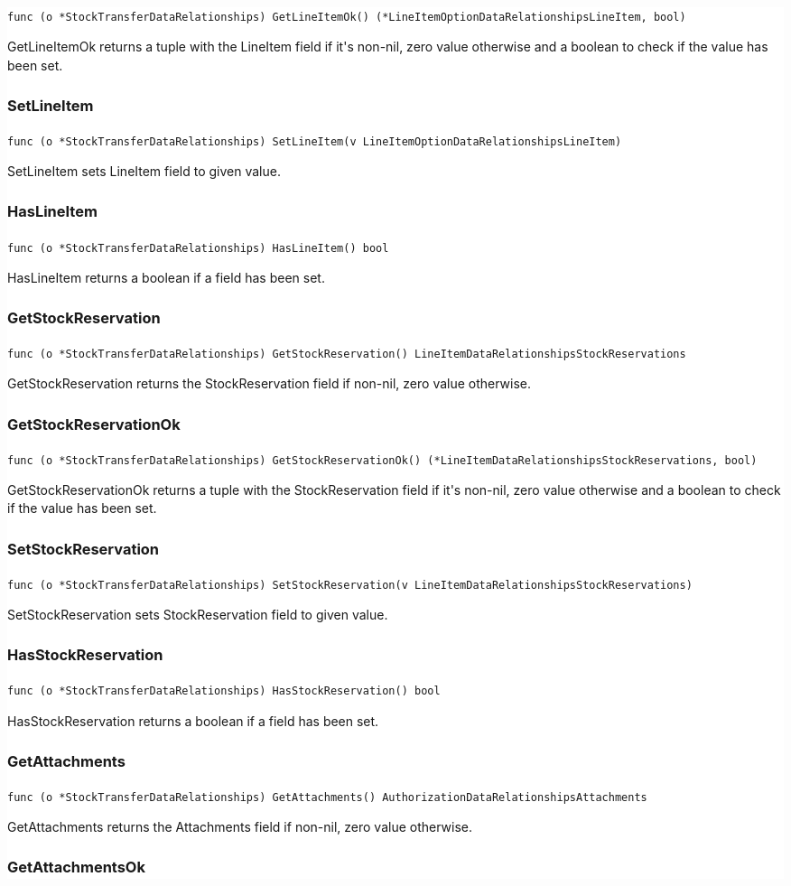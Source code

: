 `func (o *StockTransferDataRelationships) GetLineItemOk() (*LineItemOptionDataRelationshipsLineItem, bool)`

GetLineItemOk returns a tuple with the LineItem field if it's non-nil, zero value otherwise
and a boolean to check if the value has been set.

### SetLineItem

`func (o *StockTransferDataRelationships) SetLineItem(v LineItemOptionDataRelationshipsLineItem)`

SetLineItem sets LineItem field to given value.

### HasLineItem

`func (o *StockTransferDataRelationships) HasLineItem() bool`

HasLineItem returns a boolean if a field has been set.

### GetStockReservation

`func (o *StockTransferDataRelationships) GetStockReservation() LineItemDataRelationshipsStockReservations`

GetStockReservation returns the StockReservation field if non-nil, zero value otherwise.

### GetStockReservationOk

`func (o *StockTransferDataRelationships) GetStockReservationOk() (*LineItemDataRelationshipsStockReservations, bool)`

GetStockReservationOk returns a tuple with the StockReservation field if it's non-nil, zero value otherwise
and a boolean to check if the value has been set.

### SetStockReservation

`func (o *StockTransferDataRelationships) SetStockReservation(v LineItemDataRelationshipsStockReservations)`

SetStockReservation sets StockReservation field to given value.

### HasStockReservation

`func (o *StockTransferDataRelationships) HasStockReservation() bool`

HasStockReservation returns a boolean if a field has been set.

### GetAttachments

`func (o *StockTransferDataRelationships) GetAttachments() AuthorizationDataRelationshipsAttachments`

GetAttachments returns the Attachments field if non-nil, zero value otherwise.

### GetAttachmentsOk
